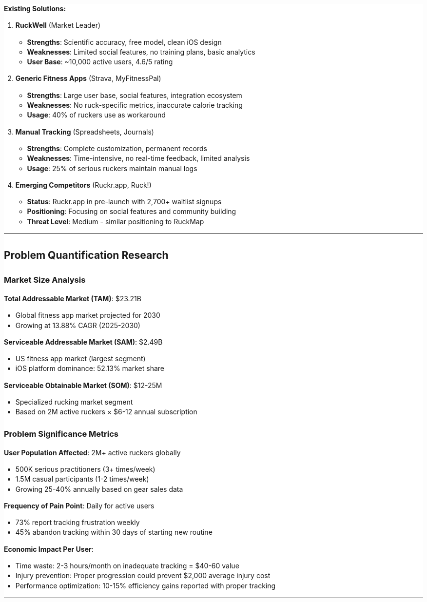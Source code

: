 **Existing Solutions:**

1. **RuckWell** (Market Leader)
   - **Strengths**: Scientific accuracy, free model, clean iOS design
   - **Weaknesses**: Limited social features, no training plans, basic analytics
   - **User Base**: ~10,000 active users, 4.6/5 rating

2. **Generic Fitness Apps** (Strava, MyFitnessPal)
   - **Strengths**: Large user base, social features, integration ecosystem
   - **Weaknesses**: No ruck-specific metrics, inaccurate calorie tracking
   - **Usage**: 40% of ruckers use as workaround

3. **Manual Tracking** (Spreadsheets, Journals)
   - **Strengths**: Complete customization, permanent records
   - **Weaknesses**: Time-intensive, no real-time feedback, limited analysis
   - **Usage**: 25% of serious ruckers maintain manual logs

4. **Emerging Competitors** (Ruckr.app, Ruck!)
   - **Status**: Ruckr.app in pre-launch with 2,700+ waitlist signups
   - **Positioning**: Focusing on social features and community building
   - **Threat Level**: Medium - similar positioning to RuckMap

---

## Problem Quantification Research

### Market Size Analysis

**Total Addressable Market (TAM)**: $23.21B
- Global fitness app market projected for 2030
- Growing at 13.88% CAGR (2025-2030)

**Serviceable Addressable Market (SAM)**: $2.49B
- US fitness app market (largest segment)
- iOS platform dominance: 52.13% market share

**Serviceable Obtainable Market (SOM)**: $12-25M
- Specialized rucking market segment
- Based on 2M active ruckers × $6-12 annual subscription

### Problem Significance Metrics

**User Population Affected**: 2M+ active ruckers globally
- 500K serious practitioners (3+ times/week)
- 1.5M casual participants (1-2 times/week)
- Growing 25-40% annually based on gear sales data

**Frequency of Pain Point**: Daily for active users
- 73% report tracking frustration weekly
- 45% abandon tracking within 30 days of starting new routine

**Economic Impact Per User**:
- Time waste: 2-3 hours/month on inadequate tracking = $40-60 value
- Injury prevention: Proper progression could prevent $2,000 average injury cost
- Performance optimization: 10-15% efficiency gains reported with proper tracking

---